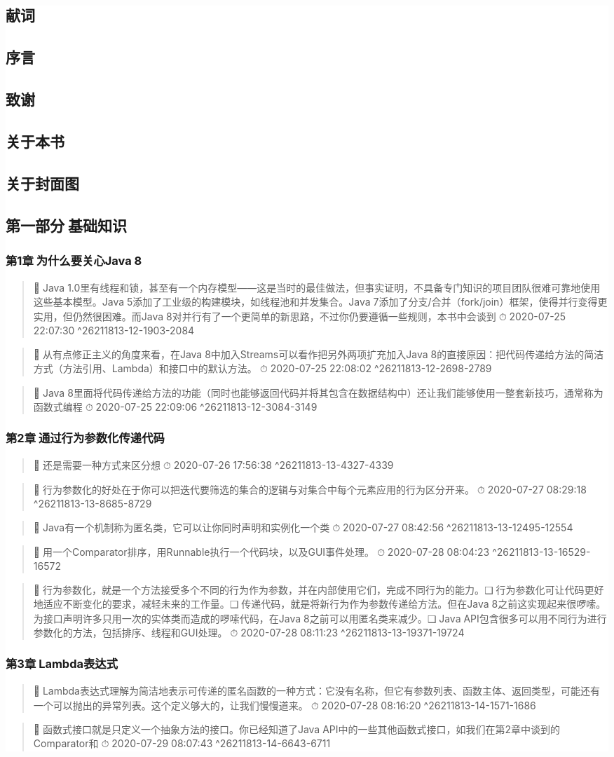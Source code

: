## 献词

## 序言

## 致谢

## 关于本书

## 关于封面图

## 第一部分 基础知识

### 第1章 为什么要关心Java 8

> 📌 Java 1.0里有线程和锁，甚至有一个内存模型——这是当时的最佳做法，但事实证明，不具备专门知识的项目团队很难可靠地使用这些基本模型。Java 5添加了工业级的构建模块，如线程池和并发集合。Java 7添加了分支/合并（fork/join）框架，使得并行变得更实用，但仍然很困难。而Java 8对并行有了一个更简单的新思路，不过你仍要遵循一些规则，本书中会谈到 
> ⏱ 2020-07-25 22:07:30 ^26211813-12-1903-2084

> 📌 从有点修正主义的角度来看，在Java 8中加入Streams可以看作把另外两项扩充加入Java 8的直接原因：把代码传递给方法的简洁方式（方法引用、Lambda）和接口中的默认方法。 
> ⏱ 2020-07-25 22:08:02 ^26211813-12-2698-2789

> 📌 Java 8里面将代码传递给方法的功能（同时也能够返回代码并将其包含在数据结构中）还让我们能够使用一整套新技巧，通常称为函数式编程 
> ⏱ 2020-07-25 22:09:06 ^26211813-12-3084-3149

### 第2章 通过行为参数化传递代码

> 📌 还是需要一种方式来区分想 
> ⏱ 2020-07-26 17:56:38 ^26211813-13-4327-4339

> 📌 行为参数化的好处在于你可以把迭代要筛选的集合的逻辑与对集合中每个元素应用的行为区分开来。 
> ⏱ 2020-07-27 08:29:18 ^26211813-13-8685-8729

> 📌 Java有一个机制称为匿名类，它可以让你同时声明和实例化一个类 
> ⏱ 2020-07-27 08:42:56 ^26211813-13-12495-12554

> 📌 用一个Comparator排序，用Runnable执行一个代码块，以及GUI事件处理。 
> ⏱ 2020-07-28 08:04:23 ^26211813-13-16529-16572

> 📌 行为参数化，就是一个方法接受多个不同的行为作为参数，并在内部使用它们，完成不同行为的能力。❑ 行为参数化可让代码更好地适应不断变化的要求，减轻未来的工作量。❑ 传递代码，就是将新行为作为参数传递给方法。但在Java 8之前这实现起来很啰嗦。为接口声明许多只用一次的实体类而造成的啰嗦代码，在Java 8之前可以用匿名类来减少。❑ Java API包含很多可以用不同行为进行参数化的方法，包括排序、线程和GUI处理。 
> ⏱ 2020-07-28 08:11:23 ^26211813-13-19371-19724

### 第3章 Lambda表达式

> 📌 Lambda表达式理解为简洁地表示可传递的匿名函数的一种方式：它没有名称，但它有参数列表、函数主体、返回类型，可能还有一个可以抛出的异常列表。这个定义够大的，让我们慢慢道来。 
> ⏱ 2020-07-28 08:16:20 ^26211813-14-1571-1686

> 📌 函数式接口就是只定义一个抽象方法的接口。你已经知道了Java API中的一些其他函数式接口，如我们在第2章中谈到的Comparator和 
> ⏱ 2020-07-29 08:07:43 ^26211813-14-6643-6711
